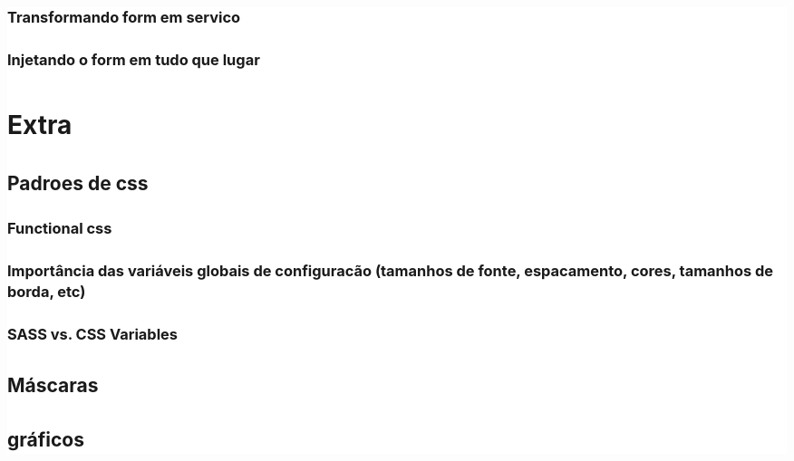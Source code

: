 ### Transformando form em servico

### Injetando o form em tudo que lugar

# Extra

## Padroes de css

### Functional css

### Importância das variáveis globais de configuracão (tamanhos de fonte, espacamento, cores, tamanhos de borda, etc)

### SASS vs. CSS Variables

## Máscaras

## gráficos
